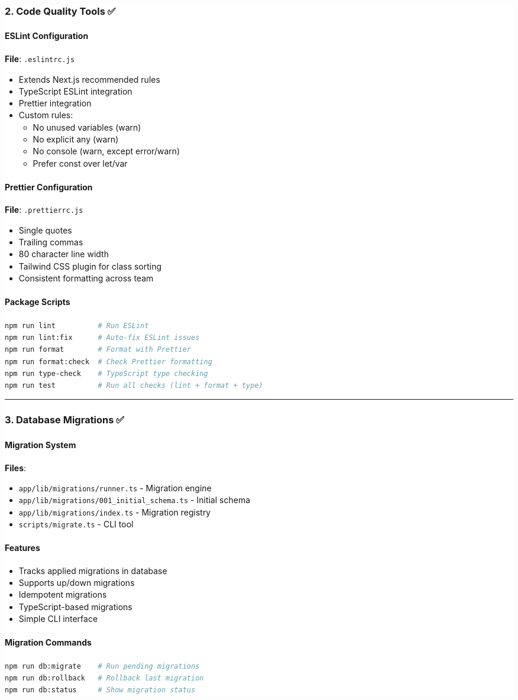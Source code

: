 ### 2. Code Quality Tools ✅

#### ESLint Configuration
**File**: `.eslintrc.js`

- Extends Next.js recommended rules
- TypeScript ESLint integration
- Prettier integration
- Custom rules:
  - No unused variables (warn)
  - No explicit any (warn)
  - No console (warn, except error/warn)
  - Prefer const over let/var

#### Prettier Configuration
**File**: `.prettierrc.js`

- Single quotes
- Trailing commas
- 80 character line width
- Tailwind CSS plugin for class sorting
- Consistent formatting across team

#### Package Scripts
```bash
npm run lint          # Run ESLint
npm run lint:fix      # Auto-fix ESLint issues
npm run format        # Format with Prettier
npm run format:check  # Check Prettier formatting
npm run type-check    # TypeScript type checking
npm run test          # Run all checks (lint + format + type)
```

---

### 3. Database Migrations ✅

#### Migration System
**Files**:
- `app/lib/migrations/runner.ts` - Migration engine
- `app/lib/migrations/001_initial_schema.ts` - Initial schema
- `app/lib/migrations/index.ts` - Migration registry
- `scripts/migrate.ts` - CLI tool

#### Features
- Tracks applied migrations in database
- Supports up/down migrations
- Idempotent migrations
- TypeScript-based migrations
- Simple CLI interface

#### Migration Commands
```bash
npm run db:migrate    # Run pending migrations
npm run db:rollback   # Rollback last migration
npm run db:status     # Show migration status
```
